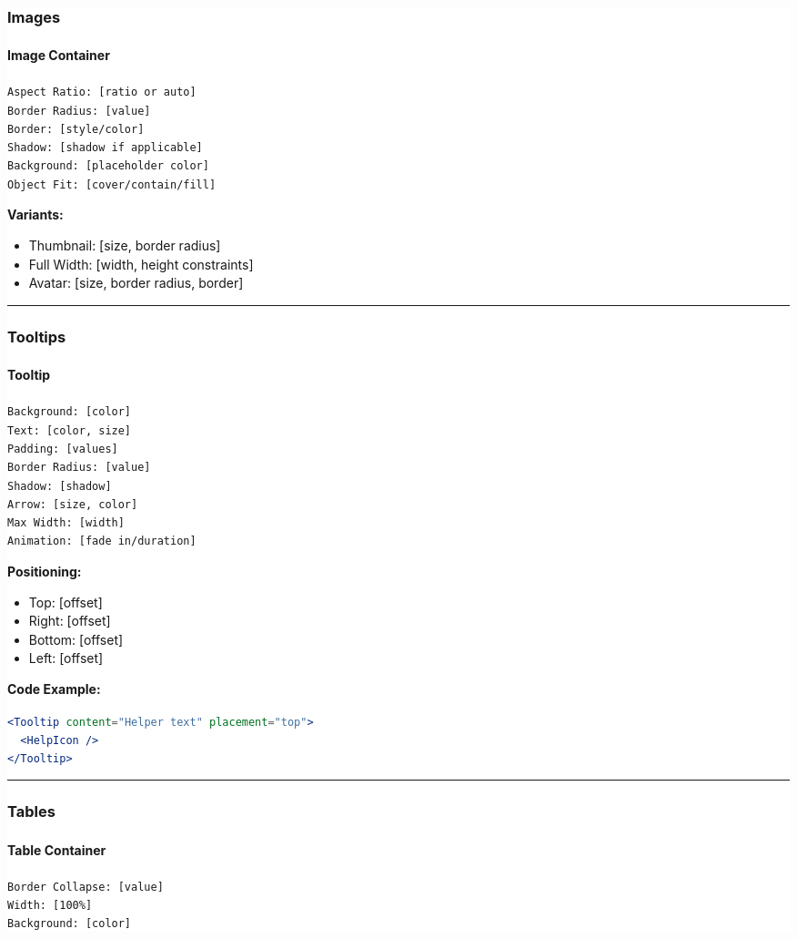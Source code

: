 
### Images

#### Image Container
```
Aspect Ratio: [ratio or auto]
Border Radius: [value]
Border: [style/color]
Shadow: [shadow if applicable]
Background: [placeholder color]
Object Fit: [cover/contain/fill]
```

**Variants:**
- Thumbnail: [size, border radius]
- Full Width: [width, height constraints]
- Avatar: [size, border radius, border]

---

### Tooltips

#### Tooltip
```
Background: [color]
Text: [color, size]
Padding: [values]
Border Radius: [value]
Shadow: [shadow]
Arrow: [size, color]
Max Width: [width]
Animation: [fade in/duration]
```

**Positioning:**
- Top: [offset]
- Right: [offset]
- Bottom: [offset]
- Left: [offset]

**Code Example:**
```jsx
<Tooltip content="Helper text" placement="top">
  <HelpIcon />
</Tooltip>
```

---

### Tables

#### Table Container
```
Border Collapse: [value]
Width: [100%]
Background: [color]
```

